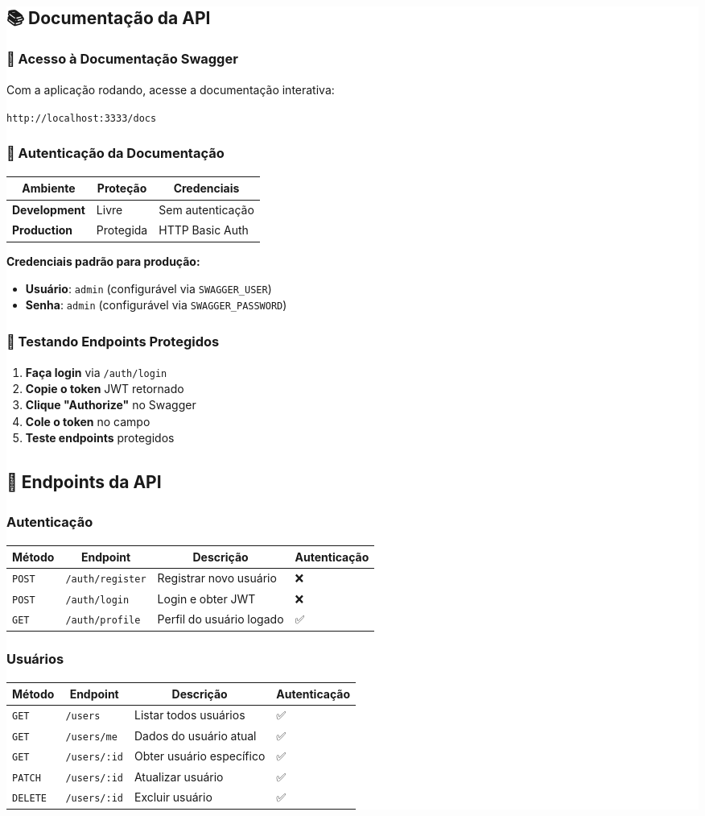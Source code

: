 ## 📚 Documentação da API

### 🔗 Acesso à Documentação Swagger

Com a aplicação rodando, acesse a documentação interativa:

```
http://localhost:3333/docs
```

### 🔐 Autenticação da Documentação

| Ambiente        | Proteção  | Credenciais      |
| --------------- | --------- | ---------------- |
| **Development** | Livre     | Sem autenticação |
| **Production**  | Protegida | HTTP Basic Auth  |

**Credenciais padrão para produção:**

- **Usuário**: `admin` (configurável via `SWAGGER_USER`)
- **Senha**: `admin` (configurável via `SWAGGER_PASSWORD`)

### 🔑 Testando Endpoints Protegidos

1. **Faça login** via `/auth/login`
2. **Copie o token** JWT retornado
3. **Clique "Authorize"** no Swagger
4. **Cole o token** no campo
5. **Teste endpoints** protegidos

## 🔧 Endpoints da API

### Autenticação

| Método | Endpoint         | Descrição                | Autenticação |
| ------ | ---------------- | ------------------------ | ------------ |
| `POST` | `/auth/register` | Registrar novo usuário   | ❌           |
| `POST` | `/auth/login`    | Login e obter JWT        | ❌           |
| `GET`  | `/auth/profile`  | Perfil do usuário logado | ✅           |

### Usuários

| Método   | Endpoint     | Descrição                | Autenticação |
| -------- | ------------ | ------------------------ | ------------ |
| `GET`    | `/users`     | Listar todos usuários    | ✅           |
| `GET`    | `/users/me`  | Dados do usuário atual   | ✅           |
| `GET`    | `/users/:id` | Obter usuário específico | ✅           |
| `PATCH`  | `/users/:id` | Atualizar usuário        | ✅           |
| `DELETE` | `/users/:id` | Excluir usuário          | ✅           |
